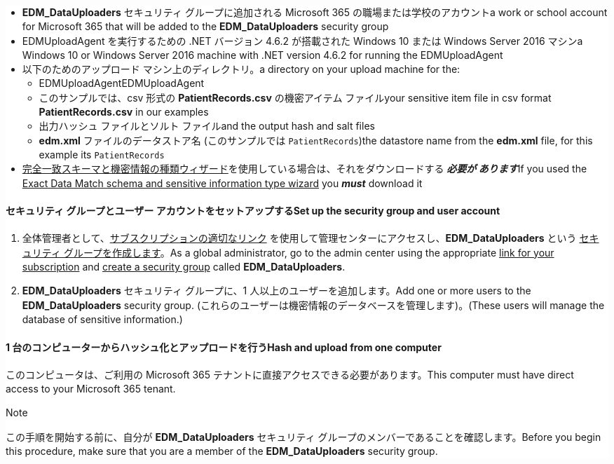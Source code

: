 - <span data-ttu-id="d79a8-305">**EDM\_DataUploaders** セキュリティ グループに追加される Microsoft 365 の職場または学校のアカウント</span><span class="sxs-lookup"><span data-stu-id="d79a8-305">a work or school account for Microsoft 365  that will be added to the **EDM\_DataUploaders** security group</span></span>
- <span data-ttu-id="d79a8-306">EDMUploadAgent を実行するための .NET バージョン 4.6.2 が搭載された Windows 10 または Windows Server 2016 マシン</span><span class="sxs-lookup"><span data-stu-id="d79a8-306">a Windows 10 or Windows Server 2016 machine with .NET version 4.6.2 for running the EDMUploadAgent</span></span>
- <span data-ttu-id="d79a8-307">以下のためのアップロード マシン上のディレクトリ。</span><span class="sxs-lookup"><span data-stu-id="d79a8-307">a directory on your upload machine for the:</span></span>
    -  <span data-ttu-id="d79a8-308">EDMUploadAgent</span><span class="sxs-lookup"><span data-stu-id="d79a8-308">EDMUploadAgent</span></span>
    - <span data-ttu-id="d79a8-309">このサンプルでは、csv 形式の **PatientRecords.csv** の機密アイテム ファイル</span><span class="sxs-lookup"><span data-stu-id="d79a8-309">your sensitive item file in csv format **PatientRecords.csv** in our examples</span></span>
    -  <span data-ttu-id="d79a8-310">出力ハッシュ ファイルとソルト ファイル</span><span class="sxs-lookup"><span data-stu-id="d79a8-310">and the output hash and salt files</span></span>
    - <span data-ttu-id="d79a8-311">**edm.xml** ファイルのデータストア名 (このサンプルでは `PatientRecords`)</span><span class="sxs-lookup"><span data-stu-id="d79a8-311">the datastore name from the **edm.xml** file, for this example its `PatientRecords`</span></span>
- <span data-ttu-id="d79a8-312">[完全一致スキーマと機密情報の種類ウィザード](sit-edm-wizard.md)を使用している場合は、それをダウンロードする ***必要が あります***</span><span class="sxs-lookup"><span data-stu-id="d79a8-312">If you used the [Exact Data Match schema and sensitive information type wizard](sit-edm-wizard.md) you ***must*** download it</span></span>

#### <a name="set-up-the-security-group-and-user-account"></a><span data-ttu-id="d79a8-313">セキュリティ グループとユーザー アカウントをセットアップする</span><span class="sxs-lookup"><span data-stu-id="d79a8-313">Set up the security group and user account</span></span>

1. <span data-ttu-id="d79a8-314">全体管理者として、[サブスクリプションの適切なリンク](#portal-links-for-your-subscription) を使用して管理センターにアクセスし、**EDM\_DataUploaders** という [セキュリティ グループを作成します](/office365/admin/email/create-edit-or-delete-a-security-group?view=o365-worldwide)。</span><span class="sxs-lookup"><span data-stu-id="d79a8-314">As a global administrator, go to the admin center using the appropriate [link for your subscription](#portal-links-for-your-subscription) and [create a security group](/office365/admin/email/create-edit-or-delete-a-security-group?view=o365-worldwide) called **EDM\_DataUploaders**.</span></span>

2. <span data-ttu-id="d79a8-315">**EDM\_DataUploaders** セキュリティ グループに、1 人以上のユーザーを追加します。</span><span class="sxs-lookup"><span data-stu-id="d79a8-315">Add one or more users to the **EDM\_DataUploaders** security group.</span></span> <span data-ttu-id="d79a8-316">(これらのユーザーは機密情報のデータベースを管理します)。</span><span class="sxs-lookup"><span data-stu-id="d79a8-316">(These users will manage the database of sensitive information.)</span></span>

#### <a name="hash-and-upload-from-one-computer"></a><span data-ttu-id="d79a8-317">1 台のコンピューターからハッシュ化とアップロードを行う</span><span class="sxs-lookup"><span data-stu-id="d79a8-317">Hash and upload from one computer</span></span>

<span data-ttu-id="d79a8-318">このコンピュータは、ご利用の Microsoft 365 テナントに直接アクセスできる必要があります。</span><span class="sxs-lookup"><span data-stu-id="d79a8-318">This computer must have direct access to your Microsoft 365 tenant.</span></span>

>[!NOTE]
> <span data-ttu-id="d79a8-319">この手順を開始する前に、自分が **EDM\_DataUploaders** セキュリティ グループのメンバーであることを確認します。</span><span class="sxs-lookup"><span data-stu-id="d79a8-319">Before you begin this procedure, make sure that you are a member of the **EDM\_DataUploaders** security group.</span></span>
